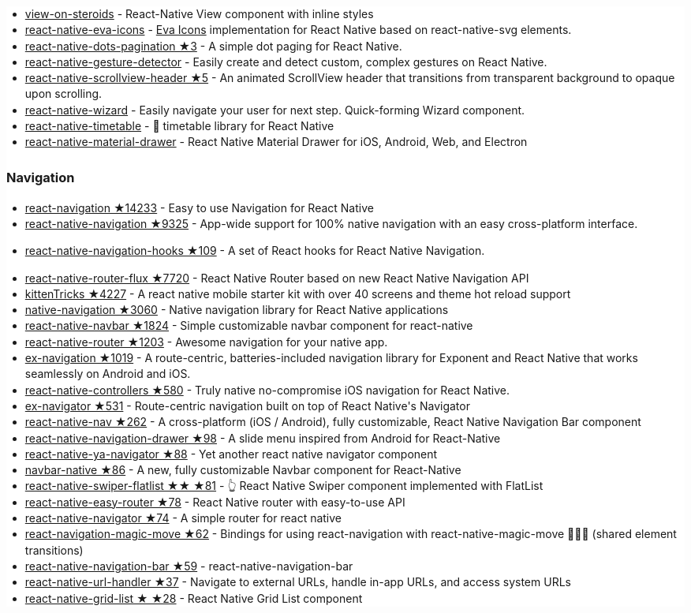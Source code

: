 - [view-on-steroids](https://github.com/vko-online/pane) - React-Native View component with inline styles
- [react-native-eva-icons](https://github.com/artyorsh/react-native-eva-icons) - [Eva Icons](https://github.com/akveo/eva-icons) implementation for React Native based on react-native-svg elements.
- [react-native-dots-pagination ★3](https://github.com/tsepeti/react-native-dots-pagination) - A simple dot paging for React Native.
- [react-native-gesture-detector](https://github.com/mxmzb/react-native-gesture-detector) - Easily create and detect custom, complex gestures on React Native.
- [react-native-scrollview-header ★5](https://github.com/weifxn/react-native-scrollview-header) - An animated ScrollView header that transitions from transparent background to opaque upon scrolling.
- [react-native-wizard](https://github.com/talut/react-native-wizard) - Easily navigate your user for next step. Quick-forming Wizard component.
- [react-native-timetable](https://github.com/gomjellie/react-native-timetable) - 📆 timetable library for React Native
- [react-native-material-drawer](https://github.com/codypearce/react-native-material-drawer) - React Native Material Drawer for iOS, Android, Web, and Electron

### Navigation

- [react-navigation ★14233](https://github.com/react-community/react-navigation) - Easy to use Navigation for React Native
- [react-native-navigation ★9325](https://github.com/wix/react-native-navigation) - App-wide support for 100% native navigation with an easy cross-platform interface.

* [react-native-navigation-hooks ★109](https://github.com/underscopeio/react-native-navigation-hooks) - A set of React hooks for React Native Navigation.

- [react-native-router-flux ★7720](https://github.com/aksonov/react-native-router-flux) - React Native Router based on new React Native Navigation API
- [kittenTricks ★4227](https://github.com/akveo/kittenTricks) - A react native mobile starter kit with over 40 screens and theme hot reload support
- [native-navigation ★3060](https://github.com/airbnb/native-navigation) - Native navigation library for React Native applications
- [react-native-navbar ★1824](https://github.com/Kureev/react-native-navbar) - Simple customizable navbar component for react-native
- [react-native-router ★1203](https://github.com/t4t5/react-native-router) - Awesome navigation for your native app.
- [ex-navigation ★1019](https://github.com/exponentjs/ex-navigation) - A route-centric, batteries-included navigation library for Exponent and React Native that works seamlessly on Android and iOS.
- [react-native-controllers ★580](https://github.com/wix/react-native-controllers) - Truly native no-compromise iOS navigation for React Native.
- [ex-navigator ★531](https://github.com/exponentjs/ex-navigator) - Route-centric navigation built on top of React Native's Navigator
- [react-native-nav ★262](https://github.com/jineshshah36/react-native-nav) - A cross-platform (iOS / Android), fully customizable, React Native Navigation Bar component
- [react-native-navigation-drawer ★98](https://github.com/ilansas/react-native-navigation-drawer) - A slide menu inspired from Android for React-Native
- [react-native-ya-navigator ★88](https://github.com/xxsnakerxx/react-native-ya-navigator) - Yet another react native navigator component
- [navbar-native ★86](https://github.com/redbaron76/navbar-native) - A new, fully customizable Navbar component for React-Native
- [react-native-swiper-flatlist ★★ ★81](https://github.com/gusgard/react-native-swiper-flatlist) - 👆 React Native Swiper component implemented with FlatList
- [react-native-easy-router ★78](https://github.com/sergeyshpadyrev/react-native-easy-router) - React Native router with easy-to-use API
- [react-native-navigator ★74](https://github.com/thewei/react-native-navigator) - A simple router for react native
- [react-navigation-magic-move ★62](https://github.com/IjzerenHein/react-navigation-magic-move) - Bindings for using react-navigation with react-native-magic-move 🐰🎩✨ (shared element transitions)
- [react-native-navigation-bar ★59](https://github.com/beefe/react-native-navigation-bar) - react-native-navigation-bar
- [react-native-url-handler ★37](https://github.com/exponentjs/react-native-url-handler) - Navigate to external URLs, handle in-app URLs, and access system URLs
- [react-native-grid-list ★ ★28](https://github.com/gusgard/react-native-grid-list) - React Native Grid List component